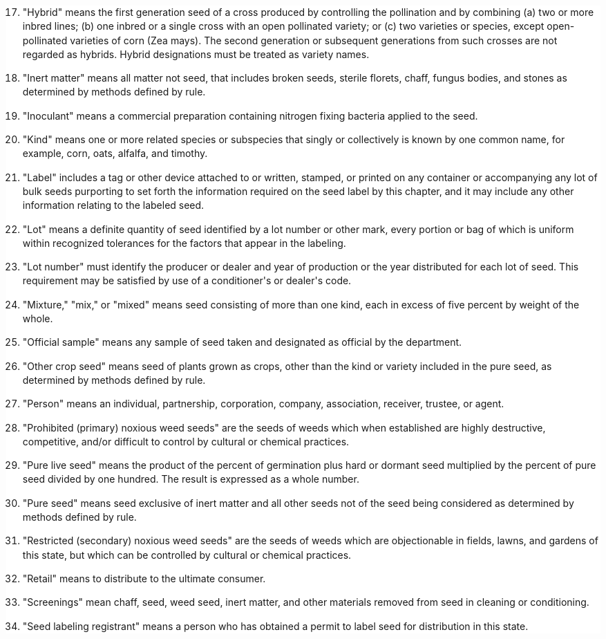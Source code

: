 17. "Hybrid" means the first generation seed of a cross produced by controlling the pollination and by combining (a) two or more inbred lines; (b) one inbred or a single cross with an open pollinated variety; or (c) two varieties or species, except open-pollinated varieties of corn (Zea mays). The second generation or subsequent generations from such crosses are not regarded as hybrids. Hybrid designations must be treated as variety names.

18. "Inert matter" means all matter not seed, that includes broken seeds, sterile florets, chaff, fungus bodies, and stones as determined by methods defined by rule.

19. "Inoculant" means a commercial preparation containing nitrogen fixing bacteria applied to the seed.

20. "Kind" means one or more related species or subspecies that singly or collectively is known by one common name, for example, corn, oats, alfalfa, and timothy.

21. "Label" includes a tag or other device attached to or written, stamped, or printed on any container or accompanying any lot of bulk seeds purporting to set forth the information required on the seed label by this chapter, and it may include any other information relating to the labeled seed.

22. "Lot" means a definite quantity of seed identified by a lot number or other mark, every portion or bag of which is uniform within recognized tolerances for the factors that appear in the labeling.

23. "Lot number" must identify the producer or dealer and year of production or the year distributed for each lot of seed. This requirement may be satisfied by use of a conditioner's or dealer's code.

24. "Mixture," "mix," or "mixed" means seed consisting of more than one kind, each in excess of five percent by weight of the whole.

25. "Official sample" means any sample of seed taken and designated as official by the department.

26. "Other crop seed" means seed of plants grown as crops, other than the kind or variety included in the pure seed, as determined by methods defined by rule.

27. "Person" means an individual, partnership, corporation, company, association, receiver, trustee, or agent.

28. "Prohibited (primary) noxious weed seeds" are the seeds of weeds which when established are highly destructive, competitive, and/or difficult to control by cultural or chemical practices.

29. "Pure live seed" means the product of the percent of germination plus hard or dormant seed multiplied by the percent of pure seed divided by one hundred. The result is expressed as a whole number.

30. "Pure seed" means seed exclusive of inert matter and all other seeds not of the seed being considered as determined by methods defined by rule.

31. "Restricted (secondary) noxious weed seeds" are the seeds of weeds which are objectionable in fields, lawns, and gardens of this state, but which can be controlled by cultural or chemical practices.

32. "Retail" means to distribute to the ultimate consumer.

33. "Screenings" mean chaff, seed, weed seed, inert matter, and other materials removed from seed in cleaning or conditioning.

34. "Seed labeling registrant" means a person who has obtained a permit to label seed for distribution in this state.
